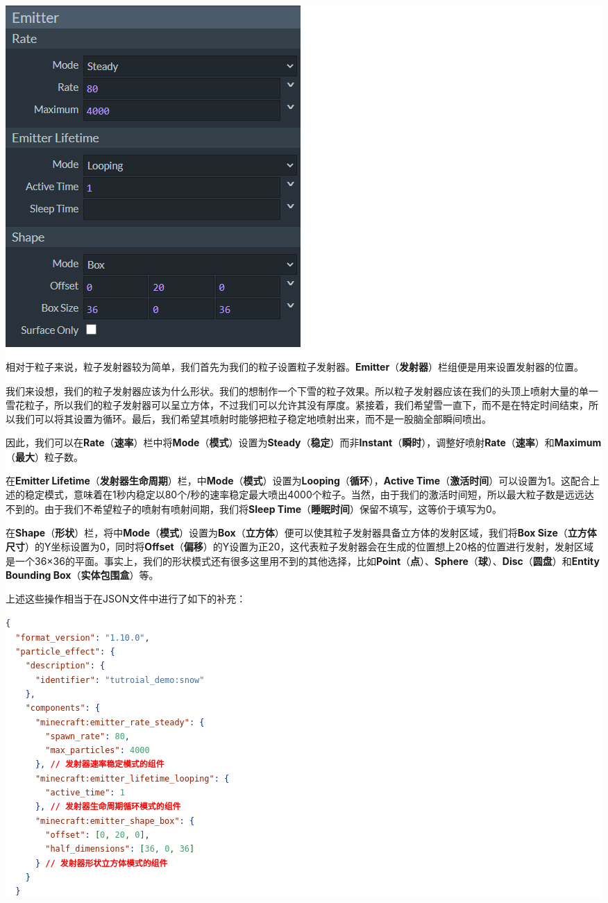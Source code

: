 ![](./images/17.1_emitter.png)

相对于粒子来说，粒子发射器较为简单，我们首先为我们的粒子设置粒子发射器。**Emitter**（**发射器**）栏组便是用来设置发射器的位置。

我们来设想，我们的粒子发射器应该为什么形状。我们的想制作一个下雪的粒子效果。所以粒子发射器应该在我们的头顶上喷射大量的单一雪花粒子，所以我们的粒子发射器可以呈立方体，不过我们可以允许其没有厚度。紧接着，我们希望雪一直下，而不是在特定时间结束，所以我们可以将其设置为循环。最后，我们希望其喷射时能够把粒子稳定地喷射出来，而不是一股脑全部瞬间喷出。

因此，我们可以在**Rate**（**速率**）栏中将**Mode**（**模式**）设置为**Steady**（**稳定**）而非**Instant**（**瞬时**），调整好喷射**Rate**（**速率**）和**Maximum**（**最大**）粒子数。

在**Emitter Lifetime**（**发射器生命周期**）栏，中**Mode**（**模式**）设置为**Looping**（**循环**），**Active Time**（**激活时间**）可以设置为1。这配合上述的稳定模式，意味着在1秒内稳定以80个/秒的速率稳定最大喷出4000个粒子。当然，由于我们的激活时间短，所以最大粒子数是远远达不到的。由于我们不希望粒子的喷射有喷射间期，我们将**Sleep Time**（**睡眠时间**）保留不填写，这等价于填写为0。

在**Shape**（**形状**）栏，将中**Mode**（**模式**）设置为**Box**（**立方体**）便可以使其粒子发射器具备立方体的发射区域，我们将**Box Size**（**立方体尺寸**）的Y坐标设置为0，同时将**Offset**（**偏移**）的Y设置为正20，这代表粒子发射器会在生成的位置想上20格的位置进行发射，发射区域是一个36×36的平面。事实上，我们的形状模式还有很多这里用不到的其他选择，比如**Point**（**点**）、**Sphere**（**球**）、**Disc**（**圆盘**）和**Entity Bounding Box**（**实体包围盒**）等。

上述这些操作相当于在JSON文件中进行了如下的补充：

```json
{
  "format_version": "1.10.0",
  "particle_effect": {
    "description": {
      "identifier": "tutroial_demo:snow"
    },
    "components": {
      "minecraft:emitter_rate_steady": {
        "spawn_rate": 80,
        "max_particles": 4000
      }, // 发射器速率稳定模式的组件
      "minecraft:emitter_lifetime_looping": {
        "active_time": 1
      }, // 发射器生命周期循环模式的组件
      "minecraft:emitter_shape_box": {
        "offset": [0, 20, 0],
        "half_dimensions": [36, 0, 36]
      } // 发射器形状立方体模式的组件
    }
  }
```